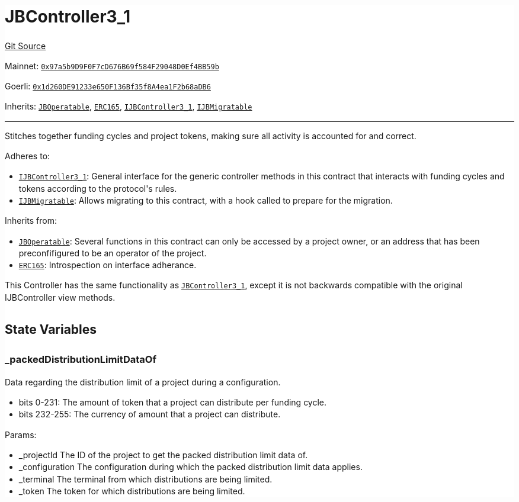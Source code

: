 # JBController3_1

[Git Source](https://github.com/jbx-protocol/juice-contracts-v3/blob/48fe7091a30761fa42ce394c68aad2fcf639ea53/contracts/JBController3_1.sol)

Mainnet: [`0x97a5b9D9F0F7cD676B69f584F29048D0Ef4BB59b`](https://etherscan.io/address/0x97a5b9D9F0F7cD676B69f584F29048D0Ef4BB59b)

Goerli: [`0x1d260DE91233e650F136Bf35f8A4ea1F2b68aDB6`](https://goerli.etherscan.io/address/0x1d260DE91233e650F136Bf35f8A4ea1F2b68aDB6)

Inherits: [`JBOperatable`](/dev/api/contracts/or-abstract/jboperatable/), [`ERC165`](https://docs.openzeppelin.com/contracts/4.x/api/utils#ERC165), [`IJBController3_1`](/dev/api/interfaces/ijbcontroller3_1/), [`IJBMigratable`](/dev/api/interfaces/ijbmigratable/)

---

Stitches together funding cycles and project tokens, making sure all activity is accounted for and correct.

Adheres to:

- [`IJBController3_1`](/dev/api/interfaces/ijbcontroller3_1/): General interface for the generic controller methods in this contract that interacts with funding cycles and tokens according to the protocol's rules.
- [`IJBMigratable`](/dev/api/interfaces/ijbmigratable/): Allows migrating to this contract, with a hook called to prepare for the migration.

Inherits from:

- [`JBOperatable`](/dev/api/contracts/or-abstract/jboperatable/): Several functions in this contract can only be accessed by a project owner, or an address that has been preconfifigured to be an operator of the project.
- [`ERC165`](https://docs.openzeppelin.com/contracts/4.x/api/utils#ERC165): Introspection on interface adherance.

This Controller has the same functionality as [`JBController3_1`](/dev/api/contracts/or-controllers/jbcontroller3_0_1/), except it is not backwards compatible with the original IJBController view methods.

## State Variables

### _packedDistributionLimitDataOf

Data regarding the distribution limit of a project during a configuration.

- bits 0-231: The amount of token that a project can distribute per funding cycle.
- bits 232-255: The currency of amount that a project can distribute.

Params:

- _projectId The ID of the project to get the packed distribution limit data of.
- _configuration The configuration during which the packed distribution limit data applies.
- _terminal The terminal from which distributions are being limited.
- _token The token for which distributions are being limited.

